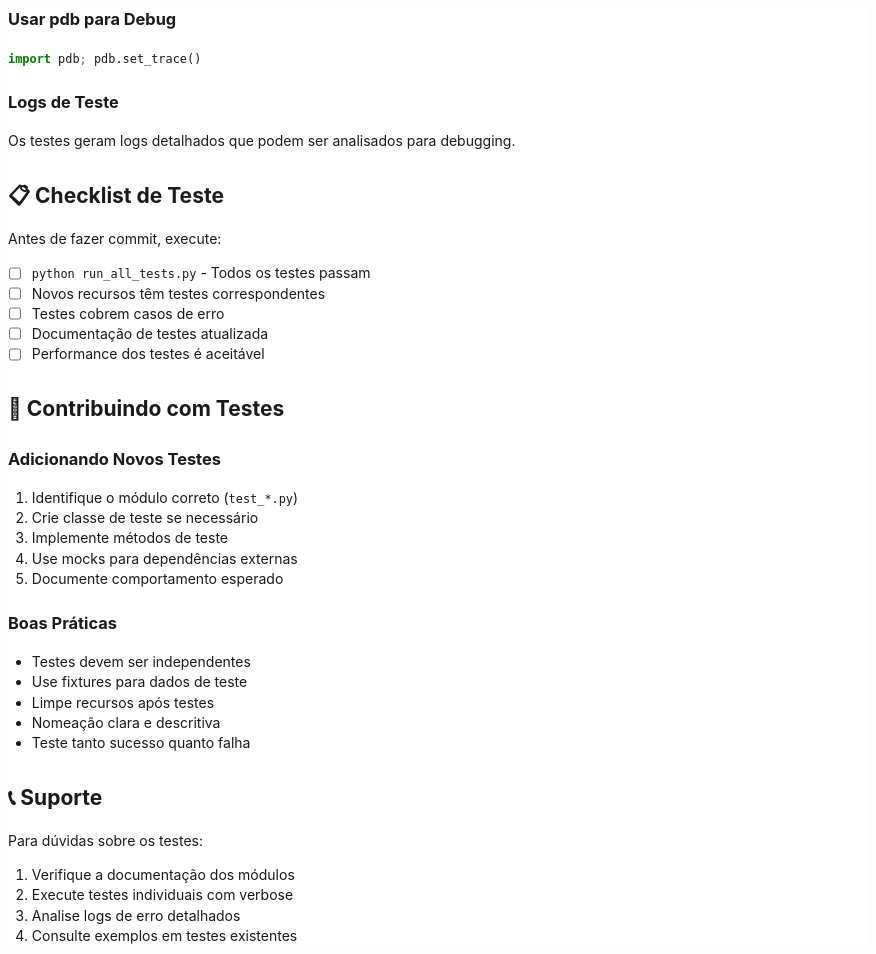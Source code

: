 ### Usar pdb para Debug
```python
import pdb; pdb.set_trace()
```

### Logs de Teste
Os testes geram logs detalhados que podem ser analisados para debugging.

## 📋 Checklist de Teste

Antes de fazer commit, execute:
- [ ] `python run_all_tests.py` - Todos os testes passam
- [ ] Novos recursos têm testes correspondentes
- [ ] Testes cobrem casos de erro
- [ ] Documentação de testes atualizada
- [ ] Performance dos testes é aceitável

## 🤝 Contribuindo com Testes

### Adicionando Novos Testes
1. Identifique o módulo correto (`test_*.py`)
2. Crie classe de teste se necessário
3. Implemente métodos de teste
4. Use mocks para dependências externas
5. Documente comportamento esperado

### Boas Práticas
- Testes devem ser independentes
- Use fixtures para dados de teste
- Limpe recursos após testes
- Nomeação clara e descritiva
- Teste tanto sucesso quanto falha

## 📞 Suporte

Para dúvidas sobre os testes:
1. Verifique a documentação dos módulos
2. Execute testes individuais com verbose
3. Analise logs de erro detalhados
4. Consulte exemplos em testes existentes